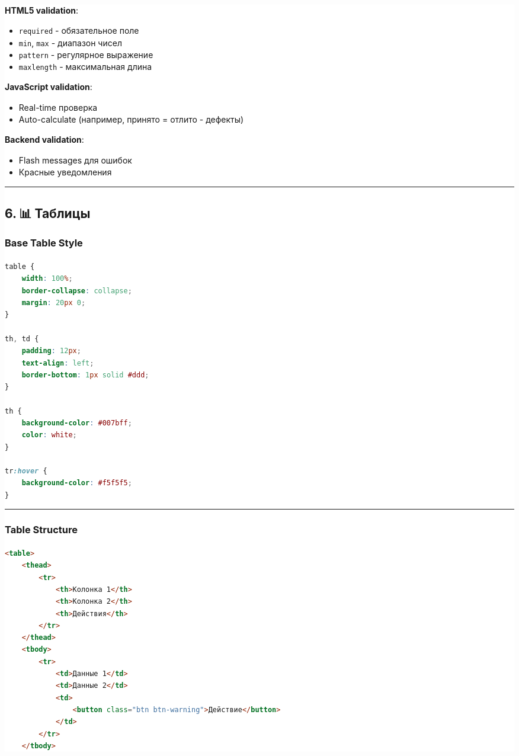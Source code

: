 **HTML5 validation**:
- `required` - обязательное поле
- `min`, `max` - диапазон чисел
- `pattern` - регулярное выражение
- `maxlength` - максимальная длина

**JavaScript validation**:
- Real-time проверка
- Auto-calculate (например, принято = отлито - дефекты)

**Backend validation**:
- Flash messages для ошибок
- Красные уведомления

---

## 6. 📊 Таблицы

### Base Table Style

```css
table {
    width: 100%;
    border-collapse: collapse;
    margin: 20px 0;
}

th, td {
    padding: 12px;
    text-align: left;
    border-bottom: 1px solid #ddd;
}

th {
    background-color: #007bff;
    color: white;
}

tr:hover {
    background-color: #f5f5f5;
}
```

---

### Table Structure

```html
<table>
    <thead>
        <tr>
            <th>Колонка 1</th>
            <th>Колонка 2</th>
            <th>Действия</th>
        </tr>
    </thead>
    <tbody>
        <tr>
            <td>Данные 1</td>
            <td>Данные 2</td>
            <td>
                <button class="btn btn-warning">Действие</button>
            </td>
        </tr>
    </tbody>
```